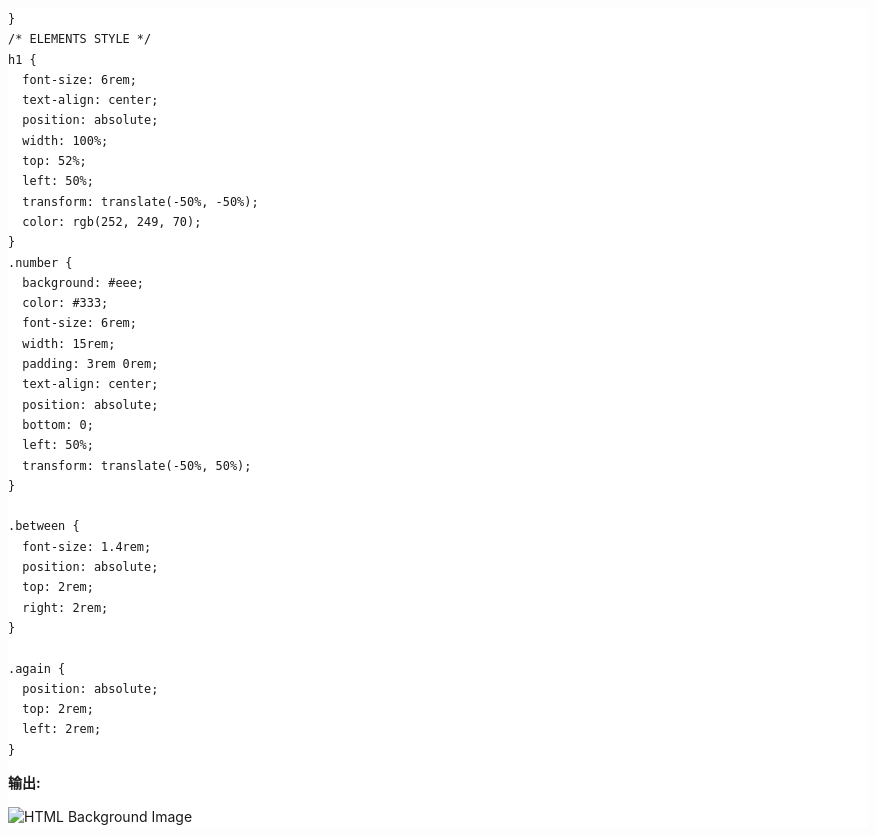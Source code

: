 ```
}
/* ELEMENTS STYLE */
h1 {
  font-size: 6rem;
  text-align: center;
  position: absolute;
  width: 100%;
  top: 52%;
  left: 50%;
  transform: translate(-50%, -50%);
  color: rgb(252, 249, 70);
}
.number {
  background: #eee;
  color: #333;
  font-size: 6rem;
  width: 15rem;
  padding: 3rem 0rem;
  text-align: center;
  position: absolute;
  bottom: 0;
  left: 50%;
  transform: translate(-50%, 50%);
}

.between {
  font-size: 1.4rem;
  position: absolute;
  top: 2rem;
  right: 2rem;
}

.again {
  position: absolute;
  top: 2rem;
  left: 2rem;
} 
```

**输出:**

![HTML Background Image](../Images/6f15a63bbe3d5bbda9ef518699a0a817.png)